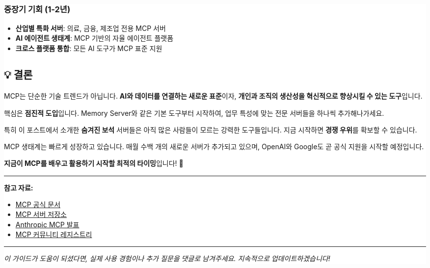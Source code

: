 ### 중장기 기회 (1-2년)
- **산업별 특화 서버**: 의료, 금융, 제조업 전용 MCP 서버
- **AI 에이전트 생태계**: MCP 기반의 자율 에이전트 플랫폼
- **크로스 플랫폼 통합**: 모든 AI 도구가 MCP 표준 지원

## 💡 결론

MCP는 단순한 기술 트렌드가 아닙니다. **AI와 데이터를 연결하는 새로운 표준**이자, **개인과 조직의 생산성을 혁신적으로 향상시킬 수 있는 도구**입니다.

핵심은 **점진적 도입**입니다. Memory Server와 같은 기본 도구부터 시작하여, 업무 특성에 맞는 전문 서버들을 하나씩 추가해나가세요. 

특히 이 포스트에서 소개한 **숨겨진 보석** 서버들은 아직 많은 사람들이 모르는 강력한 도구들입니다. 지금 시작하면 **경쟁 우위**를 확보할 수 있습니다.

MCP 생태계는 빠르게 성장하고 있습니다. 매월 수백 개의 새로운 서버가 추가되고 있으며, OpenAI와 Google도 곧 공식 지원을 시작할 예정입니다. 

**지금이 MCP를 배우고 활용하기 시작할 최적의 타이밍**입니다! 🚀

---

**참고 자료:**
- [MCP 공식 문서](https://modelcontextprotocol.io)
- [MCP 서버 저장소](https://github.com/modelcontextprotocol/servers)
- [Anthropic MCP 발표](https://www.anthropic.com/news/model-context-protocol)
- [MCP 커뮤니티 레지스트리](https://mcp.so)

---

*이 가이드가 도움이 되셨다면, 실제 사용 경험이나 추가 질문을 댓글로 남겨주세요. 지속적으로 업데이트하겠습니다!*
